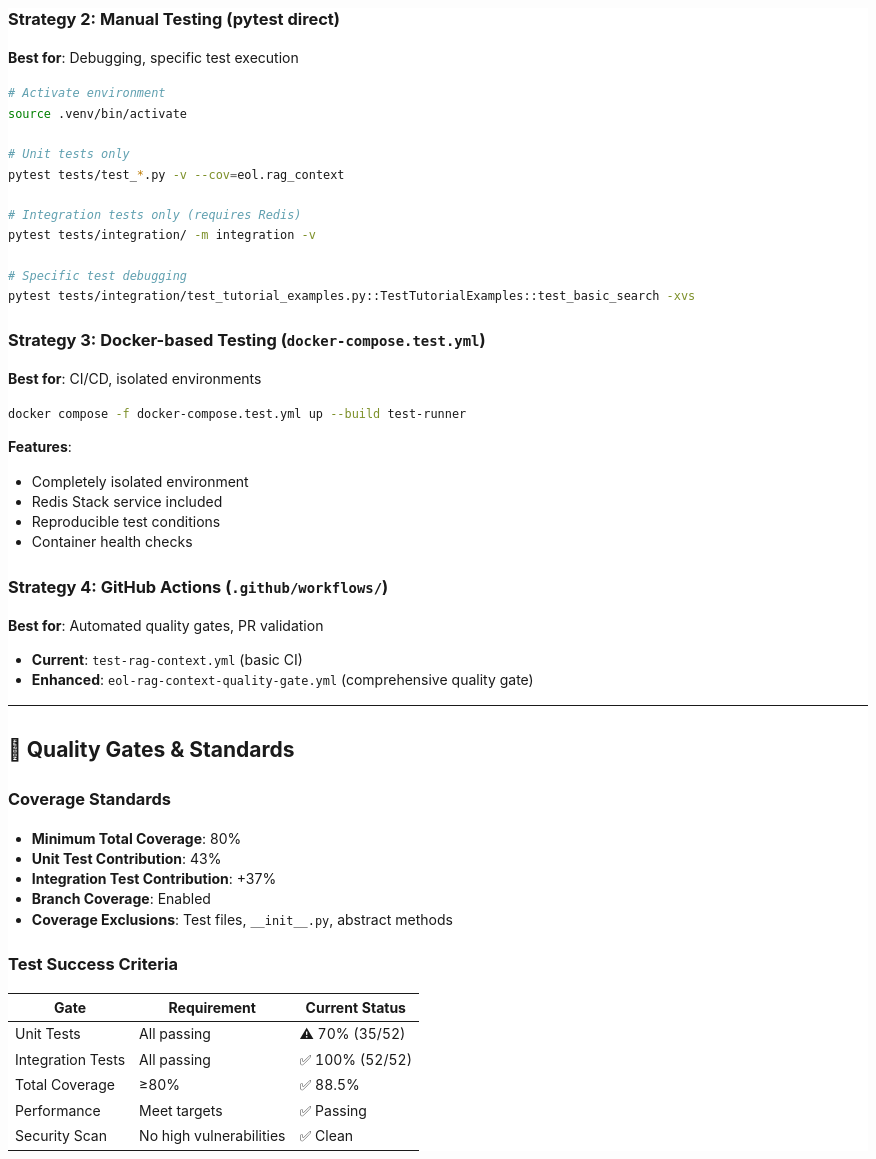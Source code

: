 ### **Strategy 2: Manual Testing** (pytest direct)
**Best for**: Debugging, specific test execution
```bash
# Activate environment
source .venv/bin/activate

# Unit tests only
pytest tests/test_*.py -v --cov=eol.rag_context

# Integration tests only (requires Redis)
pytest tests/integration/ -m integration -v

# Specific test debugging
pytest tests/integration/test_tutorial_examples.py::TestTutorialExamples::test_basic_search -xvs
```

### **Strategy 3: Docker-based Testing** (`docker-compose.test.yml`)
**Best for**: CI/CD, isolated environments
```bash
docker compose -f docker-compose.test.yml up --build test-runner
```
**Features**:
- Completely isolated environment
- Redis Stack service included
- Reproducible test conditions
- Container health checks

### **Strategy 4: GitHub Actions** (`.github/workflows/`)
**Best for**: Automated quality gates, PR validation
- **Current**: `test-rag-context.yml` (basic CI)
- **Enhanced**: `eol-rag-context-quality-gate.yml` (comprehensive quality gate)

---

## 🎯 **Quality Gates & Standards**

### **Coverage Standards**
- **Minimum Total Coverage**: 80%
- **Unit Test Contribution**: 43%
- **Integration Test Contribution**: +37%
- **Branch Coverage**: Enabled
- **Coverage Exclusions**: Test files, `__init__.py`, abstract methods

### **Test Success Criteria**
| Gate | Requirement | Current Status |
|------|-------------|---------------|
| Unit Tests | All passing | ⚠️ 70% (35/52) |
| Integration Tests | All passing | ✅ 100% (52/52) |
| Total Coverage | ≥80% | ✅ 88.5% |
| Performance | Meet targets | ✅ Passing |
| Security Scan | No high vulnerabilities | ✅ Clean |
